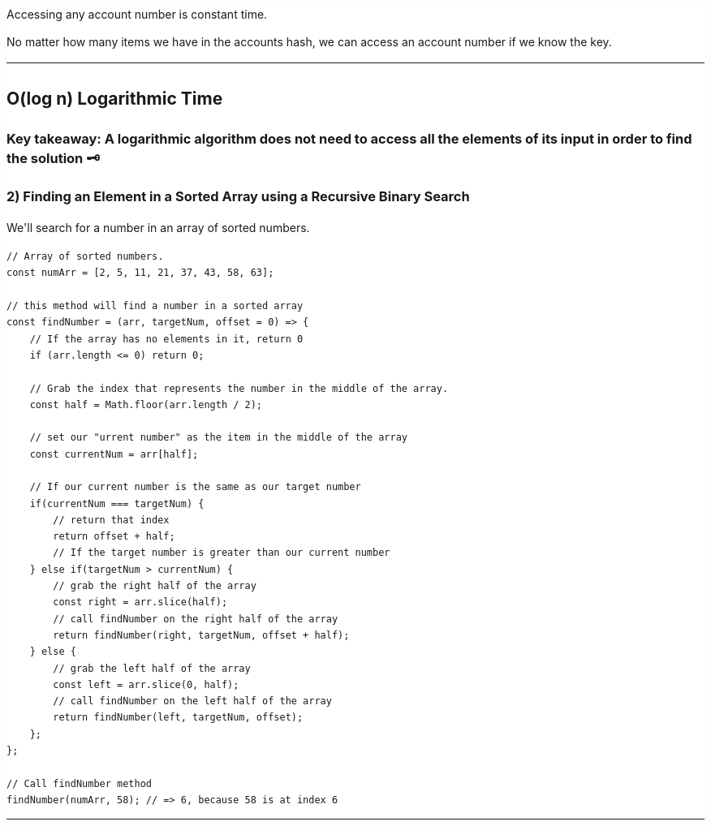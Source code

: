 Accessing any account number is constant time.

No matter how many items we have in the accounts hash, we can access an account number if we know the key.

---

## O(log n) Logarithmic Time

### Key takeaway: A logarithmic algorithm does not need to access all the elements of its input in order to find the solution 🗝

### 2) Finding an Element in a Sorted Array using a Recursive Binary Search

We'll search for a number in an array of sorted numbers.

```JS
// Array of sorted numbers.
const numArr = [2, 5, 11, 21, 37, 43, 58, 63];

// this method will find a number in a sorted array
const findNumber = (arr, targetNum, offset = 0) => {
    // If the array has no elements in it, return 0
    if (arr.length <= 0) return 0;

    // Grab the index that represents the number in the middle of the array.
    const half = Math.floor(arr.length / 2);

    // set our "urrent number" as the item in the middle of the array
    const currentNum = arr[half];

    // If our current number is the same as our target number
    if(currentNum === targetNum) {
        // return that index
        return offset + half;
        // If the target number is greater than our current number
    } else if(targetNum > currentNum) {
        // grab the right half of the array
        const right = arr.slice(half);
        // call findNumber on the right half of the array
        return findNumber(right, targetNum, offset + half);
    } else {
        // grab the left half of the array
        const left = arr.slice(0, half);
        // call findNumber on the left half of the array
        return findNumber(left, targetNum, offset);
    };
};

// Call findNumber method
findNumber(numArr, 58); // => 6, because 58 is at index 6

```

---